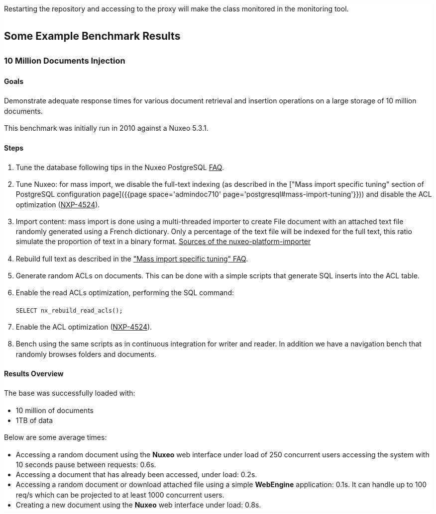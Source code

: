 Restarting the repository and accessing to the proxy will make the class monitored in the monitoring tool.

## Some Example Benchmark Results

### 10 Million Documents Injection

#### Goals

Demonstrate adequate response times for various document retrieval and insertion operations on a large storage of 10 million documents.

This benchmark was initially run in 2010 against a Nuxeo 5.3.1.

#### Steps

1.  Tune the database following tips in the Nuxeo PostgreSQL&nbsp;[FAQ](http://www.nuxeo.org/xwiki/bin/view/FAQ/PostgreSQLSettings).
2.  Tune Nuxeo: for mass import, we disable the full-text indexing (as described in the ["Mass import specific tuning" section of PostgreSQL configuration page]({{page space='admindoc710' page='postgresql#mass-import-tuning'}})) and disable the ACL optimization ([NXP-4524](https://jira.nuxeo.org/browse/NXP-4524)).
3.  Import content: mass import is done using a multi-threaded importer to create File document with an attached text file randomly generated using a French dictionary. Only a percentage of the text file will be indexed for the full text, this ratio simulate the proportion of text in a binary format.
    [Sources of the nuxeo-platform-importer](https://github.com/nuxeo/nuxeo-platform-importer/blob/release-7.10/README.md)
4.  Rebuild full text as described in the ["Mass import specific tuning" FAQ](http://www.nuxeo.org/xwiki/bin/view/FAQ/PostgreSQLSettings).
5.  Generate random ACLs on documents. This can be done with a simple scripts that generate SQL inserts into the ACL table.
6.  Enable the read ACLs optimization, performing the SQL command:

    ```
    SELECT nx_rebuild_read_acls();

    ```

7.  Enable the ACL optimization ([NXP-4524](https://jira.nuxeo.org/browse/NXP-4524)).
8.  Bench using the same scripts as in continuous integration for writer and reader. In addition we have a navigation bench that randomly browses folders and documents.

#### Results Overview

The base was successfully loaded with:

*   10 million of documents
*   1TB of data

Below are some average times:

*   Accessing a random document using the **Nuxeo** web interface under load of 250 concurrent users accessing the system with 10 seconds pause between requests: 0.6s.
*   Accessing a document that has already been accessed, under load: 0.2s.
*   Accessing a random document or download attached file using a simple **WebEngine** application: 0.1s.
    It can handle up to 100 req/s which can be projected to at least 1000 concurrent users.
*   Creating a new document using the **Nuxeo** web interface under load: 0.8s.
